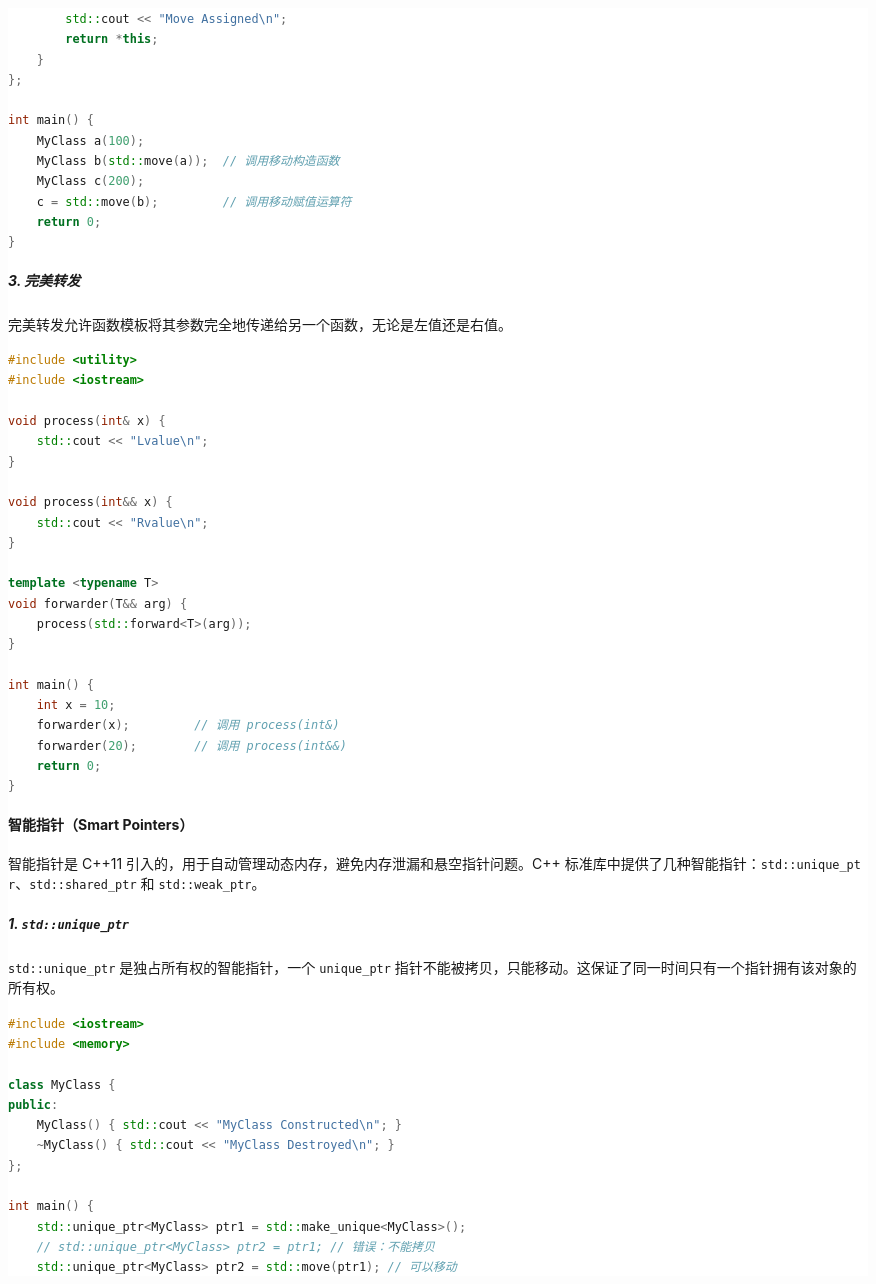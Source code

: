 ```c++
        std::cout << "Move Assigned\n";
        return *this;
    }
};

int main() {
    MyClass a(100);
    MyClass b(std::move(a));  // 调用移动构造函数
    MyClass c(200);
    c = std::move(b);         // 调用移动赋值运算符
    return 0;
}
```

##### 3. 完美转发

完美转发允许函数模板将其参数完全地传递给另一个函数，无论是左值还是右值。

```c++
#include <utility>
#include <iostream>

void process(int& x) {
    std::cout << "Lvalue\n";
}

void process(int&& x) {
    std::cout << "Rvalue\n";
}

template <typename T>
void forwarder(T&& arg) {
    process(std::forward<T>(arg));
}

int main() {
    int x = 10;
    forwarder(x);         // 调用 process(int&)
    forwarder(20);        // 调用 process(int&&)
    return 0;
}
```

#### 智能指针（Smart Pointers）

智能指针是 C++11 引入的，用于自动管理动态内存，避免内存泄漏和悬空指针问题。C++ 标准库中提供了几种智能指针：`std::unique_ptr`、`std::shared_ptr` 和 `std::weak_ptr`。

##### 1. `std::unique_ptr`

`std::unique_ptr` 是独占所有权的智能指针，一个 `unique_ptr` 指针不能被拷贝，只能移动。这保证了同一时间只有一个指针拥有该对象的所有权。

```c++
#include <iostream>
#include <memory>

class MyClass {
public:
    MyClass() { std::cout << "MyClass Constructed\n"; }
    ~MyClass() { std::cout << "MyClass Destroyed\n"; }
};

int main() {
    std::unique_ptr<MyClass> ptr1 = std::make_unique<MyClass>();
    // std::unique_ptr<MyClass> ptr2 = ptr1; // 错误：不能拷贝
    std::unique_ptr<MyClass> ptr2 = std::move(ptr1); // 可以移动
```